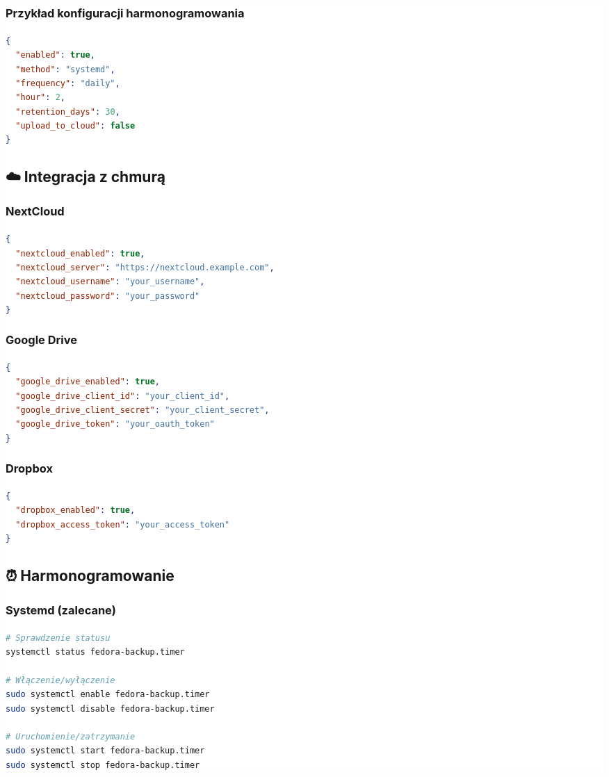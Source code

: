 ### Przykład konfiguracji harmonogramowania
```json
{
  "enabled": true,
  "method": "systemd",
  "frequency": "daily",
  "hour": 2,
  "retention_days": 30,
  "upload_to_cloud": false
}
```

## ☁️ Integracja z chmurą

### NextCloud
```json
{
  "nextcloud_enabled": true,
  "nextcloud_server": "https://nextcloud.example.com",
  "nextcloud_username": "your_username",
  "nextcloud_password": "your_password"
}
```

### Google Drive
```json
{
  "google_drive_enabled": true,
  "google_drive_client_id": "your_client_id",
  "google_drive_client_secret": "your_client_secret",
  "google_drive_token": "your_oauth_token"
}
```

### Dropbox
```json
{
  "dropbox_enabled": true,
  "dropbox_access_token": "your_access_token"
}
```

## ⏰ Harmonogramowanie

### Systemd (zalecane)
```bash
# Sprawdzenie statusu
systemctl status fedora-backup.timer

# Włączenie/wyłączenie
sudo systemctl enable fedora-backup.timer
sudo systemctl disable fedora-backup.timer

# Uruchomienie/zatrzymanie
sudo systemctl start fedora-backup.timer
sudo systemctl stop fedora-backup.timer
```

